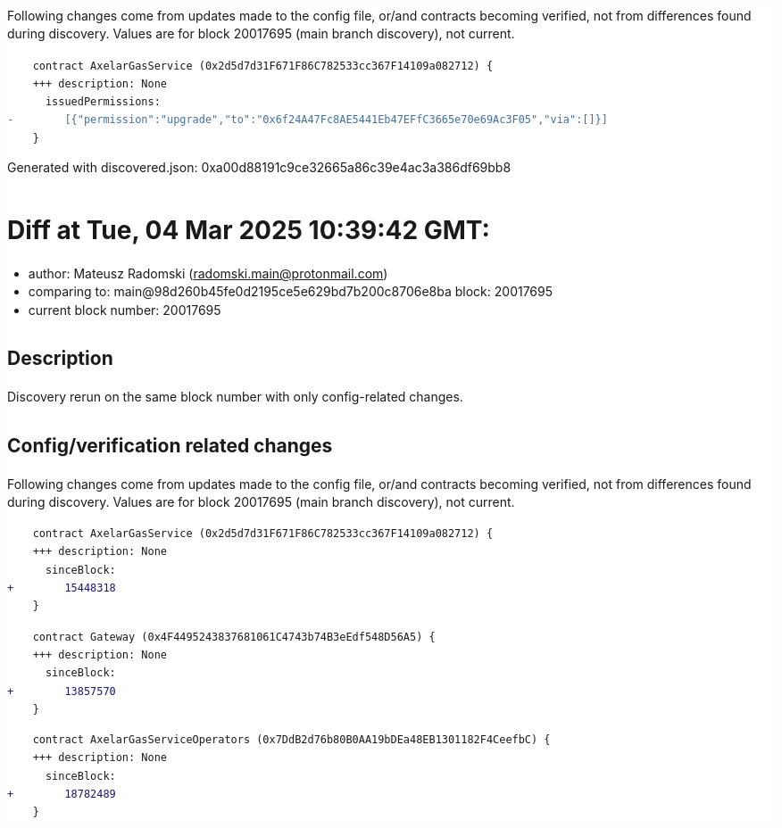 Following changes come from updates made to the config file,
or/and contracts becoming verified, not from differences found during
discovery. Values are for block 20017695 (main branch discovery), not current.

```diff
    contract AxelarGasService (0x2d5d7d31F671F86C782533cc367F14109a082712) {
    +++ description: None
      issuedPermissions:
-        [{"permission":"upgrade","to":"0x6f24A47Fc8AE5441Eb47EFfC3665e70e69Ac3F05","via":[]}]
    }
```

Generated with discovered.json: 0xa00d88191c9ce32665a86c39e4ac3a386df69bb8

# Diff at Tue, 04 Mar 2025 10:39:42 GMT:

- author: Mateusz Radomski (<radomski.main@protonmail.com>)
- comparing to: main@98d260b45fe0d2195ce5e629bd7b200c8706e8ba block: 20017695
- current block number: 20017695

## Description

Discovery rerun on the same block number with only config-related changes.

## Config/verification related changes

Following changes come from updates made to the config file,
or/and contracts becoming verified, not from differences found during
discovery. Values are for block 20017695 (main branch discovery), not current.

```diff
    contract AxelarGasService (0x2d5d7d31F671F86C782533cc367F14109a082712) {
    +++ description: None
      sinceBlock:
+        15448318
    }
```

```diff
    contract Gateway (0x4F4495243837681061C4743b74B3eEdf548D56A5) {
    +++ description: None
      sinceBlock:
+        13857570
    }
```

```diff
    contract AxelarGasServiceOperators (0x7DdB2d76b80B0AA19bDEa48EB1301182F4CeefbC) {
    +++ description: None
      sinceBlock:
+        18782489
    }
```
